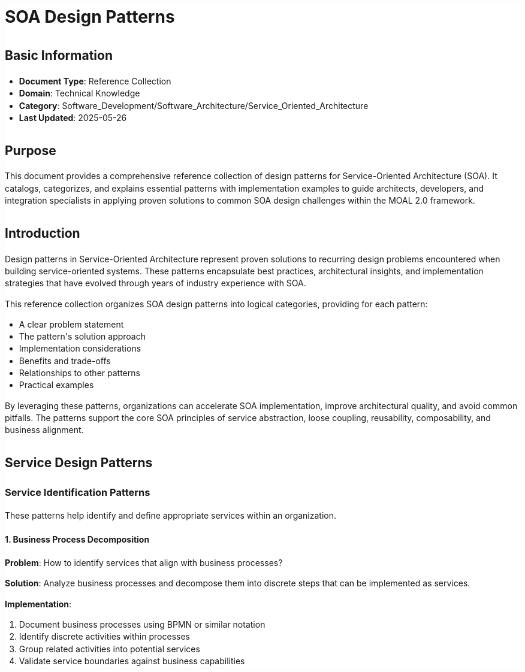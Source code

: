 # SOA Design Patterns

## Basic Information
- **Document Type**: Reference Collection
- **Domain**: Technical Knowledge
- **Category**: Software_Development/Software_Architecture/Service_Oriented_Architecture
- **Last Updated**: 2025-05-26

## Purpose

This document provides a comprehensive reference collection of design patterns for Service-Oriented Architecture (SOA). It catalogs, categorizes, and explains essential patterns with implementation examples to guide architects, developers, and integration specialists in applying proven solutions to common SOA design challenges within the MOAL 2.0 framework.

## Introduction

Design patterns in Service-Oriented Architecture represent proven solutions to recurring design problems encountered when building service-oriented systems. These patterns encapsulate best practices, architectural insights, and implementation strategies that have evolved through years of industry experience with SOA.

This reference collection organizes SOA design patterns into logical categories, providing for each pattern:
- A clear problem statement
- The pattern's solution approach
- Implementation considerations
- Benefits and trade-offs
- Relationships to other patterns
- Practical examples

By leveraging these patterns, organizations can accelerate SOA implementation, improve architectural quality, and avoid common pitfalls. The patterns support the core SOA principles of service abstraction, loose coupling, reusability, composability, and business alignment.

## Service Design Patterns

### Service Identification Patterns

These patterns help identify and define appropriate services within an organization.

#### 1. Business Process Decomposition

**Problem**: How to identify services that align with business processes?

**Solution**: Analyze business processes and decompose them into discrete steps that can be implemented as services.

**Implementation**:
1. Document business processes using BPMN or similar notation
2. Identify discrete activities within processes
3. Group related activities into potential services
4. Validate service boundaries against business capabilities
